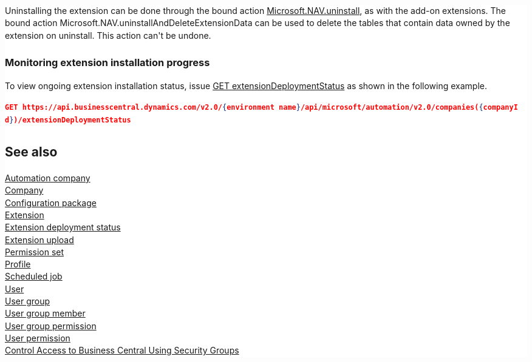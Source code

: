 Uninstalling the extension can be done through the bound action [Microsoft.NAV.uninstall](api/dynamics_extensionupload_create.md), as with the add-on extensions. The bound action Microsoft.NAV.uninstallAndDeleteExtensionData can be used to delete the tables that contain data owned by the extension on uninstall. This action can't be undone.

### Monitoring extension installation progress

To view ongoing extension installation status, issue [GET extensionDeploymentStatus](api/dynamics_extensionDeploymentStatus_get.md) as shown in the following example.

```json
GET https://api.businesscentral.dynamics.com/v2.0/{environment name}/api/microsoft/automation/v2.0/companies({companyId})/extensionDeploymentStatus
```

## See also

[Automation company](resources/dynamics_automationcompany.md)  
[Company](resources/dynamics_company.md)  
[Configuration package](resources/dynamics_configurationpackage.md)  
[Extension](resources/dynamics_extension.md)  
[Extension deployment status](resources/dynamics_extensiondeploymentstatus.md)  
[Extension upload](resources/dynamics_extensionupload.md)  
[Permission set](resources/dynamics_permissionset.md)  
[Profile](resources/dynamics_profile.md)  
[Scheduled job](resources/dynamics_scheduledjob.md)  
[User](resources/dynamics_user.md)  
[User group](resources/dynamics_usergroup.md)  
[User group member](resources/dynamics_usergroupmember.md)  
[User group permission](resources/dynamics_usergrouppermission.md)  
[User permission](resources/dynamics_userpermission.md)  
[Control Access to Business Central Using Security Groups](/dynamics365/business-central/ui-security-groups)  
